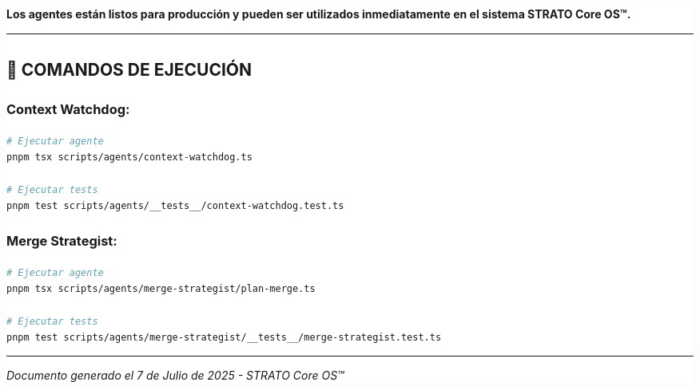**Los agentes están listos para producción y pueden ser utilizados inmediatamente en el sistema STRATO Core OS™.**

---

## 🚀 **COMANDOS DE EJECUCIÓN**

### **Context Watchdog:**
```bash
# Ejecutar agente
pnpm tsx scripts/agents/context-watchdog.ts

# Ejecutar tests
pnpm test scripts/agents/__tests__/context-watchdog.test.ts
```

### **Merge Strategist:**
```bash
# Ejecutar agente
pnpm tsx scripts/agents/merge-strategist/plan-merge.ts

# Ejecutar tests
pnpm test scripts/agents/merge-strategist/__tests__/merge-strategist.test.ts
```

---

*Documento generado el 7 de Julio de 2025 - STRATO Core OS™* 